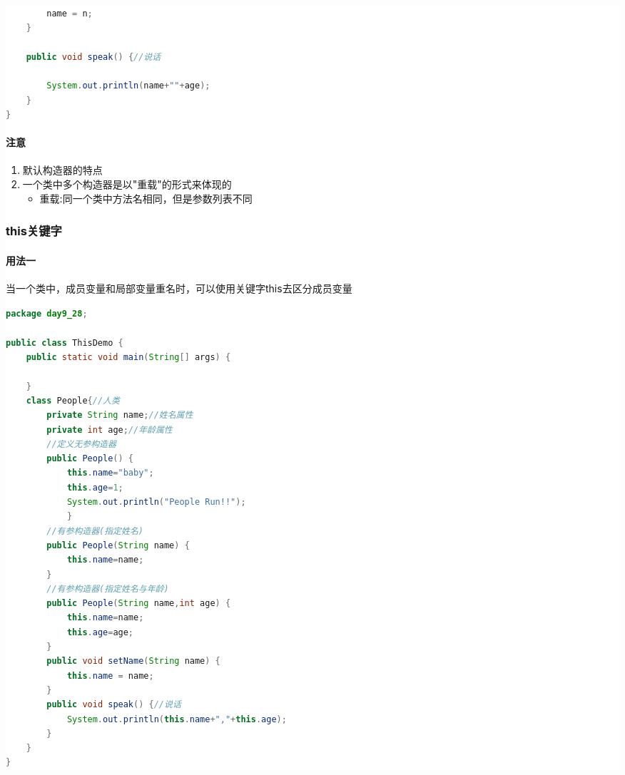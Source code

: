```java
		name = n;
	}
	
	public void speak() {//说话
		
		System.out.println(name+""+age);
	}
}
```



#### 注意

1. 默认构造器的特点
2. 一个类中多个构造器是以"重载"的形式来体现的
   - 重载:同一个类中方法名相同，但是参数列表不同

### this关键字

#### 用法一

当一个类中，成员变量和局部变量重名时，可以使用关键字this去区分成员变量

```java
package day9_28;

public class ThisDemo {
	public static void main(String[] args) {
		
	}
	class People{//人类
		private String name;//姓名属性
		private int age;//年龄属性
		//定义无参构造器
		public People() {
			this.name="baby";
			this.age=1;
			System.out.println("People Run!!");
			}
		//有参构造器(指定姓名)
		public People(String name) {
			this.name=name;
		}
		//有参构造器(指定姓名与年龄)
		public People(String name,int age) {
			this.name=name;
			this.age=age;
		}
		public void setName(String name) {
			this.name = name;
		}
		public void speak() {//说话
			System.out.println(this.name+","+this.age);
		}
	}
}
```
